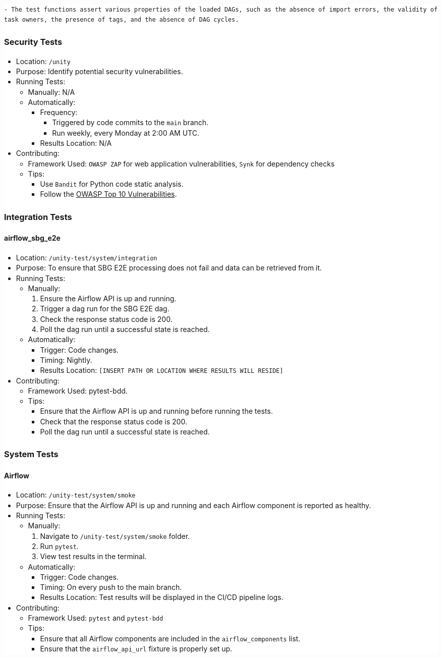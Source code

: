     - The test functions assert various properties of the loaded DAGs, such as the absence of import errors, the validity of task owners, the presence of tags, and the absence of DAG cycles.

### Security Tests

- Location: `/unity`
- Purpose: Identify potential security vulnerabilities.
- Running Tests:
  - Manually: N/A
  - Automatically:
    - Frequency:
      - Triggered by code commits to the `main` branch.
      - Run weekly, every Monday at 2:00 AM UTC.
    - Results Location: N/A
- Contributing:
  - Framework Used: `OWASP ZAP` for web application vulnerabilities, `Synk` for dependency checks
  - Tips:
    - Use `Bandit` for Python code static analysis.
    - Follow the [OWASP Top 10 Vulnerabilities](https://owasp.org/www-project-top-ten/).

### Integration Tests

#### airflow_sbg_e2e

- Location: `/unity-test/system/integration`
- Purpose: To ensure that SBG E2E processing does not fail and data can be retrieved from it.
- Running Tests:
  - Manually:
    1. Ensure the Airflow API is up and running.
    2. Trigger a dag run for the SBG E2E dag.
    3. Check the response status code is 200.
    4. Poll the dag run until a successful state is reached.
  - Automatically:
    - Trigger: Code changes.
    - Timing: Nightly.
    - Results Location: `[INSERT PATH OR LOCATION WHERE RESULTS WILL RESIDE]`
- Contributing:
  - Framework Used: pytest-bdd.
  - Tips:
    - Ensure that the Airflow API is up and running before running the tests.
    - Check that the response status code is 200.
    - Poll the dag run until a successful state is reached.

### System Tests

#### Airflow

- Location: `/unity-test/system/smoke`
- Purpose: Ensure that the Airflow API is up and running and each Airflow component is reported as healthy.
- Running Tests:
  - Manually:
    1. Navigate to `/unity-test/system/smoke` folder.
    2. Run `pytest`.
    3. View test results in the terminal.
  - Automatically:
    - Trigger: Code changes.
    - Timing: On every push to the main branch.
    - Results Location: Test results will be displayed in the CI/CD pipeline logs.
- Contributing:
  - Framework Used: `pytest` and `pytest-bdd`
  - Tips:
    - Ensure that all Airflow components are included in the `airflow_components` list.
    - Ensure that the `airflow_api_url` fixture is properly set up.

